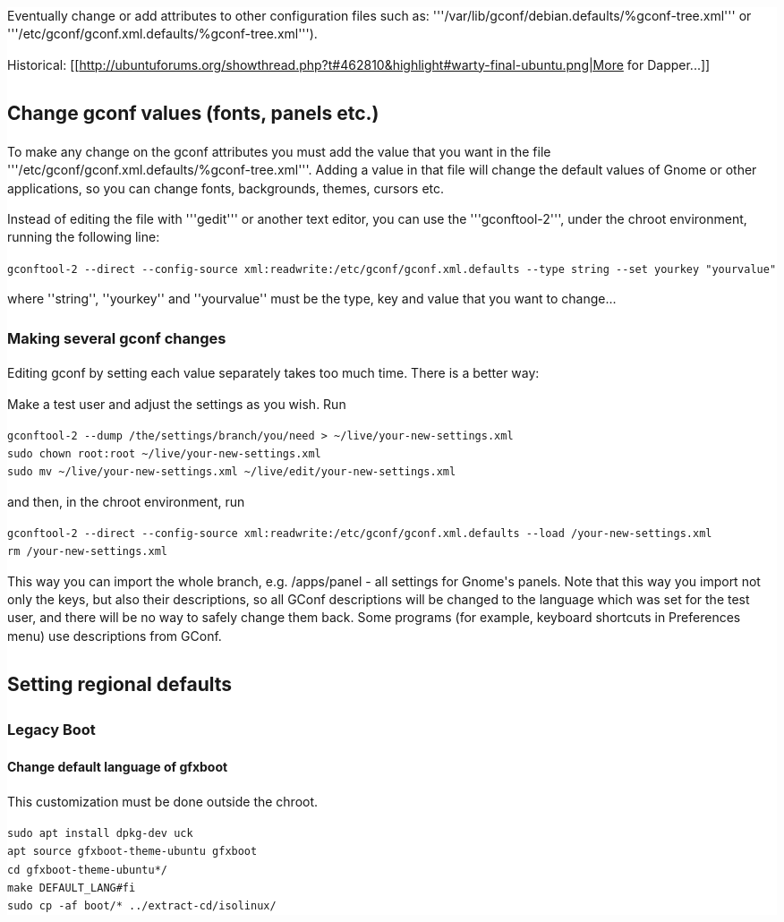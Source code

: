 Eventually change or add attributes to  other configuration files such as: '''/var/lib/gconf/debian.defaults/%gconf-tree.xml''' or '''/etc/gconf/gconf.xml.defaults/%gconf-tree.xml''').

Historical: [[http://ubuntuforums.org/showthread.php?t#462810&highlight#warty-final-ubuntu.png|More for Dapper...]]

## Change gconf values (fonts, panels etc.) ##

To make any change on the gconf attributes you must add the value that you want in the file '''/etc/gconf/gconf.xml.defaults/%gconf-tree.xml'''. Adding a value in that file will change the default values of Gnome or other applications, so you can change fonts, backgrounds, themes, cursors etc.

Instead of editing the file with '''gedit''' or another text editor, you can use the '''gconftool-2''', under the chroot environment, running the following line:
```
gconftool-2 --direct --config-source xml:readwrite:/etc/gconf/gconf.xml.defaults --type string --set yourkey "yourvalue"
```

where ''string'', ''yourkey'' and ''yourvalue'' must be the type, key and value that you want to change...

### Making several gconf changes ###
Editing gconf by setting each value separately takes too much time. There is a better way:

Make a test user and adjust the settings as you wish. Run

```
gconftool-2 --dump /the/settings/branch/you/need > ~/live/your-new-settings.xml
sudo chown root:root ~/live/your-new-settings.xml
sudo mv ~/live/your-new-settings.xml ~/live/edit/your-new-settings.xml
```

and then, in the chroot environment, run

```
gconftool-2 --direct --config-source xml:readwrite:/etc/gconf/gconf.xml.defaults --load /your-new-settings.xml
rm /your-new-settings.xml
```

This way you can import the whole branch, e.g. /apps/panel - all settings for Gnome's panels. Note that this way you import not only the keys, but also their descriptions, so all GConf descriptions will be changed to the language which was set for the test user, and there will be no way to safely change them back. Some programs (for example, keyboard shortcuts in Preferences menu) use descriptions from GConf.

## Setting regional defaults ##

### Legacy Boot ###
#### Change default language of gfxboot ####

This customization must be done outside the chroot.

```
sudo apt install dpkg-dev uck
apt source gfxboot-theme-ubuntu gfxboot
cd gfxboot-theme-ubuntu*/
make DEFAULT_LANG#fi
sudo cp -af boot/* ../extract-cd/isolinux/
```
